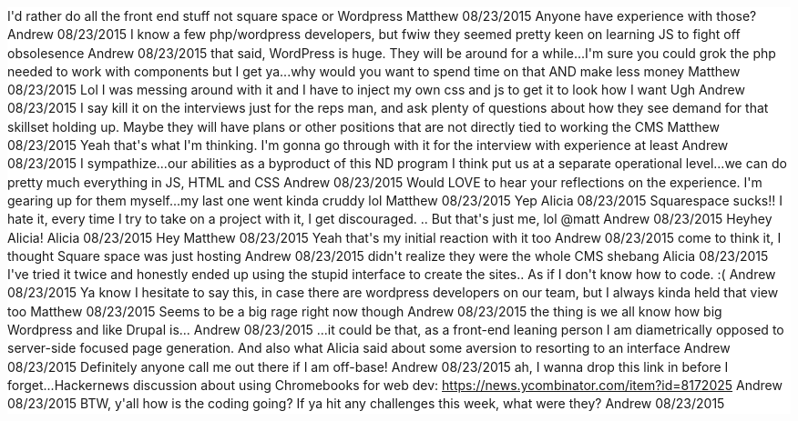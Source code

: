 I'd rather do all the front end stuff not square space or Wordpress
Matthew 08/23/2015
Anyone have experience with those?
Andrew   08/23/2015
I know a few php/wordpress developers, but fwiw they seemed pretty keen on learning JS to fight off obsolesence
Andrew   08/23/2015
that said, WordPress is huge. They will be around for a while...I'm sure you could grok the php needed to work with components but I get ya...why would you want to spend time on that AND make less money
Matthew 08/23/2015
Lol I was messing around with it and I have to inject my own css and js to get it to look how I want
Ugh
Andrew   08/23/2015
I say kill it on the interviews just for the reps man, and ask plenty of questions about how they see demand for that skillset holding up. Maybe they will have plans or other positions that are not directly tied to working the CMS
Matthew 08/23/2015
Yeah that's what I'm thinking. I'm gonna go through with it for the interview with experience at least
Andrew   08/23/2015
I sympathize...our abilities as a byproduct of this ND program I think put us at a separate operational level...we can do pretty much everything in JS, HTML and CSS
Andrew   08/23/2015
Would LOVE to hear your reflections on the experience. I'm gearing up for them myself...my last one went kinda cruddy lol
Matthew 08/23/2015
Yep
Alicia 08/23/2015
Squarespace sucks!! I hate it, every time I try to take on a project with it, I get discouraged. .. But that's just me, lol @matt
Andrew   08/23/2015
Heyhey Alicia!
Alicia 08/23/2015
Hey
Matthew 08/23/2015
Yeah that's my initial reaction with it too
Andrew   08/23/2015
come to think it, I thought Square space was just hosting
Andrew   08/23/2015
didn't realize they were the whole CMS shebang
Alicia 08/23/2015
I've tried it twice and honestly ended up using the stupid interface to create the sites.. As if I don't know how to code. :(
Andrew   08/23/2015
Ya know I hesitate to say this, in case there are wordpress developers on our team, but I always kinda held that view too
Matthew 08/23/2015
Seems to be a big rage right now though
Andrew   08/23/2015
the thing is we all know how big Wordpress and like Drupal is...
Andrew   08/23/2015
...it could be that, as a front-end leaning person I am diametrically opposed to server-side focused page generation. And also what Alicia said about some aversion to resorting to an interface
Andrew   08/23/2015
Definitely anyone call me out there if I am off-base!
Andrew   08/23/2015
ah, I wanna drop this link in before I forget...Hackernews discussion about using Chromebooks for web dev: https://news.ycombinator.com/item?id=8172025
Andrew   08/23/2015
BTW, y'all how is the coding going? If ya hit any challenges this week, what were they?
Andrew   08/23/2015